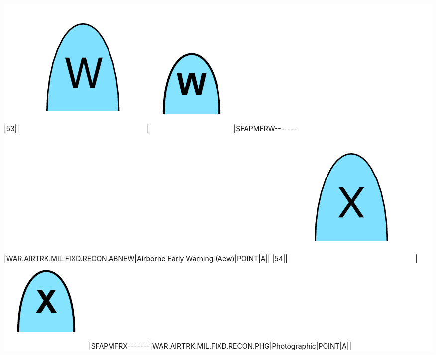 |53||![](./images/SFAPMFRW-------.png)|![](./images-std/1.sfapmfrw-------.png)|SFAPMFRW-------|WAR.AIRTRK.MIL.FIXD.RECON.ABNEW|Airborne Early Warning (Aew)|POINT|A||
|54||![](./images/SFAPMFRX-------.png)|![](./images-std/1.sfapmfrx-------.png)|SFAPMFRX-------|WAR.AIRTRK.MIL.FIXD.RECON.PHG|Photographic|POINT|A||